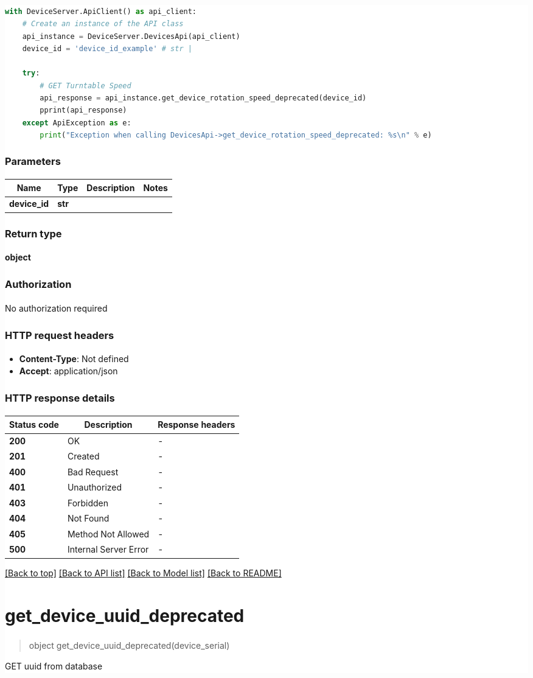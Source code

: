 ```python
with DeviceServer.ApiClient() as api_client:
    # Create an instance of the API class
    api_instance = DeviceServer.DevicesApi(api_client)
    device_id = 'device_id_example' # str | 

    try:
        # GET Turntable Speed
        api_response = api_instance.get_device_rotation_speed_deprecated(device_id)
        pprint(api_response)
    except ApiException as e:
        print("Exception when calling DevicesApi->get_device_rotation_speed_deprecated: %s\n" % e)
```

### Parameters

Name | Type | Description  | Notes
------------- | ------------- | ------------- | -------------
 **device_id** | **str**|  | 

### Return type

**object**

### Authorization

No authorization required

### HTTP request headers

 - **Content-Type**: Not defined
 - **Accept**: application/json

### HTTP response details
| Status code | Description | Response headers |
|-------------|-------------|------------------|
**200** | OK |  -  |
**201** | Created |  -  |
**400** | Bad Request |  -  |
**401** | Unauthorized |  -  |
**403** | Forbidden |  -  |
**404** | Not Found |  -  |
**405** | Method Not Allowed |  -  |
**500** | Internal Server Error |  -  |

[[Back to top]](#) [[Back to API list]](../README.md#documentation-for-api-endpoints) [[Back to Model list]](../README.md#documentation-for-models) [[Back to README]](../README.md)

# **get_device_uuid_deprecated**
> object get_device_uuid_deprecated(device_serial)

GET uuid from database
